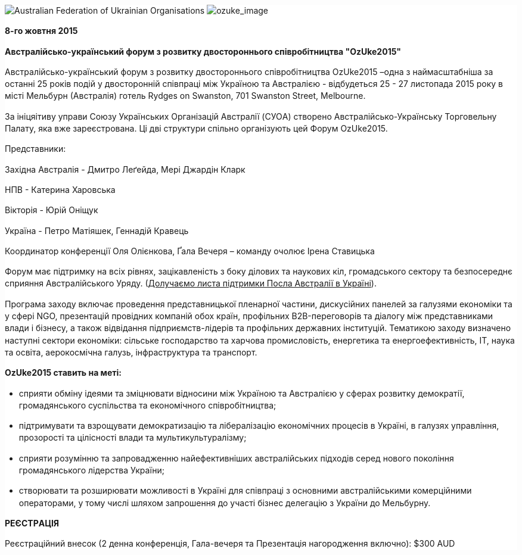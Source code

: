 ![Australian Federation of Ukrainian Organisations](http://www.ozeukes.com/wp-content/uploads/2014/10/CYOA-letterhead-750.png)
![ozuke_image](http://www.ozeukes.com/wp-content/uploads/2015/09/ozuke_image.jpg)


**8-го жовтня 2015**


**Австралійсько-український форум з розвитку двостороннього співробітництва "OzUke2015"**


Австралійсько-український форум з розвитку двостороннього співробітництва OzUke2015 –одна з наймасштабніша за останні 25 років подій у двосторонній співпраці між Україною та Австралією - відбудеться 25 - 27 листопада 2015 року в місті Мельбурн (Австралія) готель Rydges on Swanston, 701 Swanston Street, Melbourne.

За ініцяітиву управи Cоюзу Українських Організацій Aвстралії (CУОA) створено Aвстралійсько-Українську Торговельну Палату, яка вже зареєстрована. Ці дві структури спільно організують цей Форум OzUke2015.

Представники:

Західна Aвстралія - Дмитро Леґейда, Мері Джардін Кларк

НПВ - Катерина Харовська

Вікторія - Юрій Оніщук

Україна - Петро Матіяшек, Геннадій Кравець

Координатор конференції Оля Олієнкова, Ґала Вечеря – команду очолює Ірена Cтавицька

Форум має підтримку на всіх рівнях, зацікавленість з боку ділових та наукових кіл, громадського сектору та безпосереднє сприяння Австралійського Уряду. ([Долучаємо листа підтримки Посла Aвстралії в Україні](http://www.ozeukes.com/wp-content/uploads/2015/10/HOM-letter-Romaniw-OzUke2015-signed.pdf)).

Програма заходу включає проведення представницької пленарної частини, дискусійних панелей за галузями економіки та у сфері NGO, презентацій провідних компаній обох країн, профільних B2B-переговорів та діалогу між представниками влади і бізнесу, а також відвідання підприємств-лідерів та профільних державних інституцій. Тематикою заходу визначено наступні сектори економіки: сільське господарство та харчова промисловість, енергетика та енергоефективність, IT, наука та освіта, аерокосмічна галузь, інфраструктура та транспорт.

**OzUke2015 ставить на меті:**

- сприяти обміну ідеями та зміцнювати відносини між Україною та Австралією у сферах розвитку демократії, громадянського суспільства та економічного співробітництва;

- підтримувати та взрощувати демократизацію та лібералізацію економічних процесів в Україні, в галузях управління, прозорості та цілісності влади та мультикультуралізму;

- сприяти розумінню та запровадженню найефективніших австралійських підходів серед нового покоління громадянського лідерства України;

- створювати та розширювати можливості в Україні для співпраці з основними австралійськими комерційними операторами, у тому числі шляхом запрошення до участі бізнес делегацію з України до Мельбурну.

**РЕЄCТРAЦІЯ**

Реєстраційний внесок (2 денна конференція, Гала-вечеря та Презентація нагородження включно): $300 AUD
